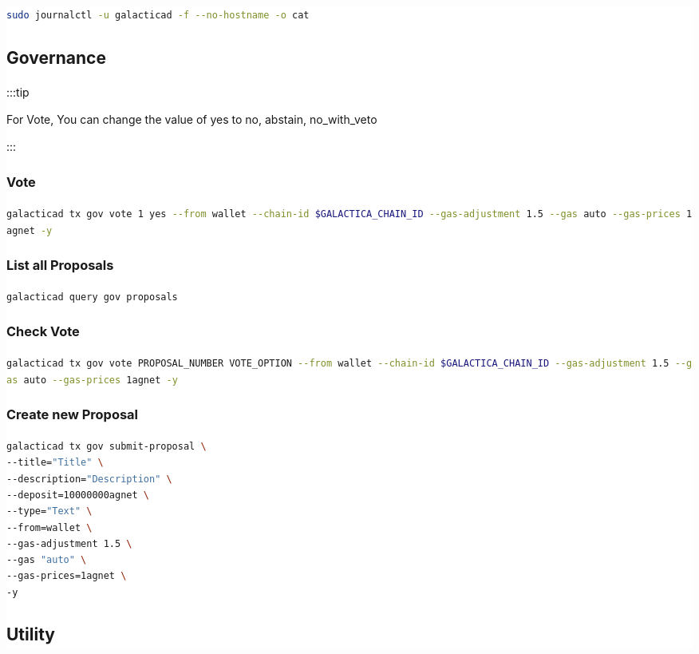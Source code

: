 ```bash
sudo journalctl -u galacticad -f --no-hostname -o cat
```

</TabItem>
<TabItem value="governance" label="Governance">

## Governance

:::tip

For Vote, You can change the value of yes to no, abstain, no_with_veto

:::

### Vote

```bash
galacticad tx gov vote 1 yes --from wallet --chain-id $GALACTICA_CHAIN_ID --gas-adjustment 1.5 --gas auto --gas-prices 1agnet -y
```

### List all Proposals

```bash
galacticad query gov proposals
```

### Check Vote

```bash
galacticad tx gov vote PROPOSAL_NUMBER VOTE_OPTION --from wallet --chain-id $GALACTICA_CHAIN_ID --gas-adjustment 1.5 --gas auto --gas-prices 1agnet -y
```

### Create new Proposal

```bash
galacticad tx gov submit-proposal \
--title="Title" \
--description="Description" \
--deposit=10000000agnet \
--type="Text" \
--from=wallet \
--gas-adjustment 1.5 \
--gas "auto" \
--gas-prices=1agnet \
-y
```

</TabItem>
<TabItem value="Utility" label="Utility">

## Utility
